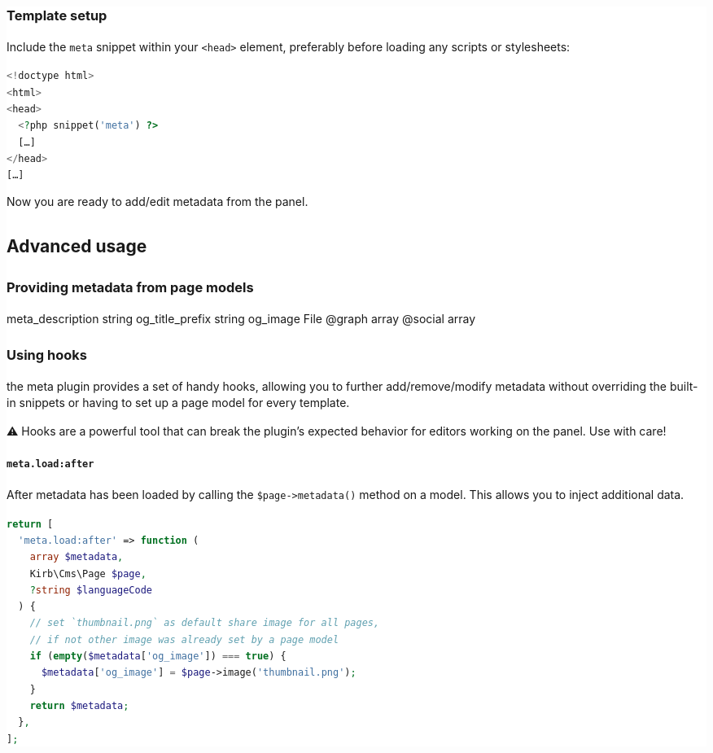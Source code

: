 ### Template setup

Include the `meta` snippet within your `<head>` element, preferably before
loading any scripts or stylesheets:

```php
<!doctype html>
<html>
<head>
  <?php snippet('meta') ?>
  […]
</head>
[…]
```

Now you are ready to add/edit metadata from the panel.

## Advanced usage

### Providing metadata from page models

meta_description string
og_title_prefix string
og_image File
@graph array
@social array

### Using hooks

the meta plugin provides a set of handy hooks, allowing you to further add/remove/modify metadata without overriding the built-in snippets or having to set up a page model for every template.

⚠️ Hooks are a powerful tool that can break the plugin’s expected behavior for editors working on the panel. Use with care!

#### `meta.load:after`

After metadata has been loaded by calling the `$page->metadata()` method on a model. This allows you to inject additional data.

```php
return [
  'meta.load:after' => function (
    array $metadata,
    Kirb\Cms\Page $page,
    ?string $languageCode
  ) {
    // set `thumbnail.png` as default share image for all pages,
    // if not other image was already set by a page model
    if (empty($metadata['og_image']) === true) {
      $metadata['og_image'] = $page->image('thumbnail.png');
    }
    return $metadata;
  },
];
```
